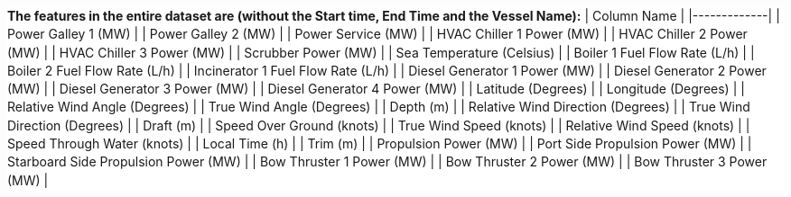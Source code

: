 

**The features in the entire dataset are (without the Start time, End Time and the Vessel Name):**
| Column Name |
|-------------|
| Power Galley 1 (MW) |
| Power Galley 2 (MW) |
| Power Service (MW) |
| HVAC Chiller 1 Power (MW) |
| HVAC Chiller 2 Power (MW) |
| HVAC Chiller 3 Power (MW) |
| Scrubber Power (MW) |
| Sea Temperature (Celsius) |
| Boiler 1 Fuel Flow Rate (L/h) |
| Boiler 2 Fuel Flow Rate (L/h) |
| Incinerator 1 Fuel Flow Rate (L/h) |
| Diesel Generator 1 Power (MW) |
| Diesel Generator 2 Power (MW) |
| Diesel Generator 3 Power (MW) |
| Diesel Generator 4 Power (MW) |
| Latitude (Degrees) |
| Longitude (Degrees) |
| Relative Wind Angle (Degrees) |
| True Wind Angle (Degrees) |
| Depth (m) |
| Relative Wind Direction (Degrees) |
| True Wind Direction (Degrees) |
| Draft (m) |
| Speed Over Ground (knots) |
| True Wind Speed (knots) |
| Relative Wind Speed (knots) |
| Speed Through Water (knots) |
| Local Time (h) |
| Trim (m) |
| Propulsion Power (MW) |
| Port Side Propulsion Power (MW) |
| Starboard Side Propulsion Power (MW) |
| Bow Thruster 1 Power (MW) |
| Bow Thruster 2 Power (MW) |
| Bow Thruster 3 Power (MW) |